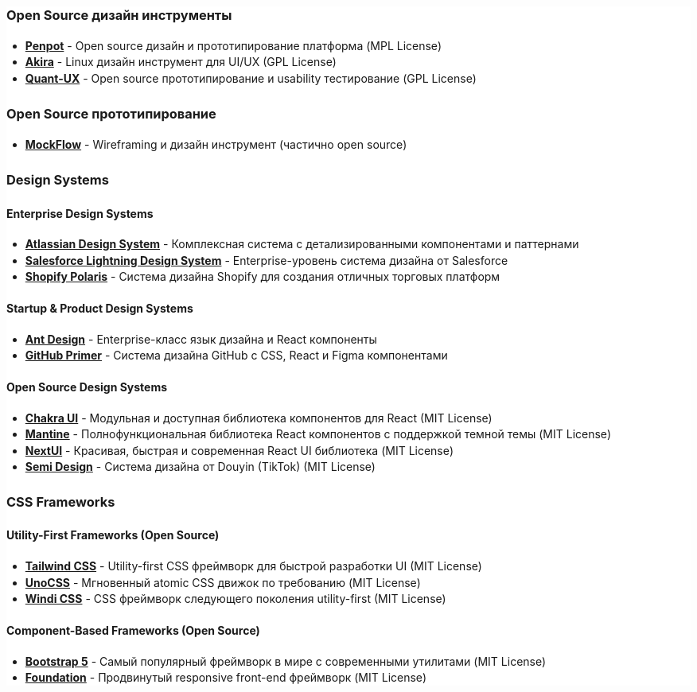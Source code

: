 ### Open Source дизайн инструменты
- **[Penpot](https://penpot.app/)** - Open source дизайн и прототипирование платформа (MPL License)
- **[Akira](https://github.com/akiraux/Akira)** - Linux дизайн инструмент для UI/UX (GPL License)
- **[Quant-UX](https://www.quant-ux.com/)** - Open source прототипирование и usability тестирование (GPL License)

### Open Source прототипирование
- **[MockFlow](https://www.mockflow.com/)** - Wireframing и дизайн инструмент (частично open source)

### Design Systems

#### Enterprise Design Systems
- **[Atlassian Design System](https://atlassian.design/)** - Комплексная система с детализированными компонентами и паттернами
- **[Salesforce Lightning Design System](https://www.lightningdesignsystem.com/)** - Enterprise-уровень система дизайна от Salesforce
- **[Shopify Polaris](https://polaris.shopify.com/)** - Система дизайна Shopify для создания отличных торговых платформ

#### Startup & Product Design Systems
- **[Ant Design](https://ant.design/)** - Enterprise-класс язык дизайна и React компоненты
- **[GitHub Primer](https://primer.style/)** - Система дизайна GitHub с CSS, React и Figma компонентами

#### Open Source Design Systems
- **[Chakra UI](https://chakra-ui.com/)** - Модульная и доступная библиотека компонентов для React (MIT License)
- **[Mantine](https://mantine.dev/)** - Полнофункциональная библиотека React компонентов с поддержкой темной темы (MIT License)
- **[NextUI](https://nextui.org/)** - Красивая, быстрая и современная React UI библиотека (MIT License)
- **[Semi Design](https://semi.design/)** - Система дизайна от Douyin (TikTok) (MIT License)

### CSS Frameworks

#### Utility-First Frameworks (Open Source)
- **[Tailwind CSS](https://tailwindcss.com/)** - Utility-first CSS фреймворк для быстрой разработки UI (MIT License)
- **[UnoCSS](https://github.com/unocss/unocss)** - Мгновенный atomic CSS движок по требованию (MIT License)
- **[Windi CSS](https://windicss.org/)** - CSS фреймворк следующего поколения utility-first (MIT License)

#### Component-Based Frameworks (Open Source)
- **[Bootstrap 5](https://getbootstrap.com/)** - Самый популярный фреймворк в мире с современными утилитами (MIT License)
- **[Foundation](https://get.foundation/)** - Продвинутый responsive front-end фреймворк (MIT License)
